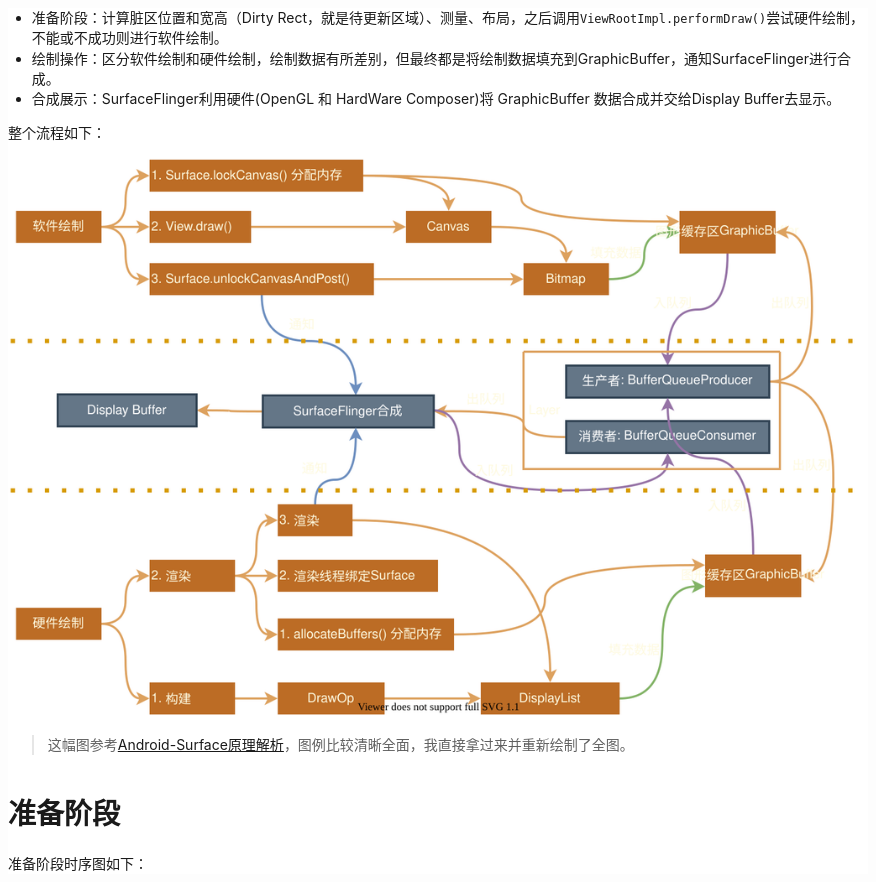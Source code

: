 - 准备阶段：计算脏区位置和宽高（Dirty Rect，就是待更新区域）、测量、布局，之后调用`ViewRootImpl.performDraw()`尝试硬件绘制，不能或不成功则进行软件绘制。
- 绘制操作：区分软件绘制和硬件绘制，绘制数据有所差别，但最终都是将绘制数据填充到GraphicBuffer，通知SurfaceFlinger进行合成。
- 合成展示：SurfaceFlinger利用硬件(OpenGL 和 HardWare Composer)将 GraphicBuffer 数据合成并交给Display Buffer去显示。

整个流程如下：

![android-draw-total-flow](/images/android-draw-total-flow.svg)

> 这幅图参考[Android-Surface原理解析](https://ljd1996.github.io/2020/11/09/Android-Surface%E5%8E%9F%E7%90%86%E8%A7%A3%E6%9E%90/)，图例比较清晰全面，我直接拿过来并重新绘制了全图。

# 准备阶段

准备阶段时序图如下：
